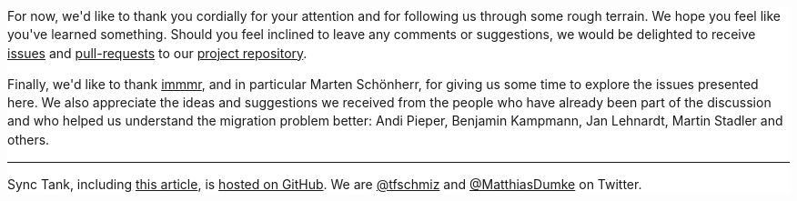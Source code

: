 For now, we'd like to thank you cordially for your attention and for following us through some rough terrain. We hope you feel like you've learned something. Should you feel inclined to leave any comments or suggestions, we would be delighted to receive [issues](https://github.com/jo/sync-tank/issues/new) and [pull-requests](https://github.com/jo/sync-tank/edit/master/distributed-migration-strategies/index.md) to our [project repository](https://github.com/jo/sync-tank).

Finally, we'd like to thank [immmr](https://www.immmr.com/), and in particular Marten Schönherr, for giving us some time to explore the issues presented here. We also appreciate the ideas and suggestions we received from the people who have already been part of the discussion and who helped us understand the migration problem better: Andi Pieper, Benjamin Kampmann, Jan Lehnardt, Martin Stadler and others.

---

Sync Tank, including [this article](https://github.com/jo/sync-tank/blob/master/distributed-migration-strategies/index.md), is [hosted on GitHub](https://github.com/jo/sync-tank). We are [@tfschmiz](https://twitter.com/tfschmiz) and [@MatthiasDumke](https://twitter.com/MatthiasDumke) on Twitter.
